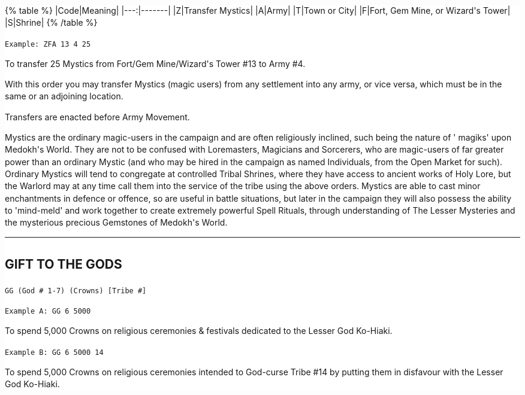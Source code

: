 {% table %}
|Code|Meaning|
|---:|-------|
|Z|Transfer Mystics|
|A|Army|
|T|Town or City|
|F|Fort, Gem Mine, or Wizard's Tower|
|S|Shrine|
{% /table %}

    Example: ZFA 13 4 25

To transfer 25 Mystics from Fort/Gem Mine/Wizard's Tower #13 to Army #4.

With this order you may transfer Mystics (magic users) from any settlement into any army, or vice versa, which must be
in the same or an adjoining location.

Transfers are enacted before Army Movement.

Mystics are the ordinary magic-users in the campaign and are often religiously inclined, such being the nature of '
magiks' upon Medokh's World. They are not to be confused with Loremasters, Magicians and Sorcerers, who are magic-users
of far greater power than an ordinary Mystic (and who may be hired in the campaign as named Individuals, from the Open
Market for such). Ordinary Mystics will tend to congregate at controlled Tribal Shrines, where they have access to
ancient works of Holy Lore, but the Warlord may at any time call them into the service of the tribe using the above
orders. Mystics are able to cast minor enchantments in defence or offence, so are useful in battle situations, but later
in the campaign they will also possess the ability to 'mind-meld' and work together to create extremely powerful Spell
Rituals, through understanding of The Lesser Mysteries and the mysterious precious Gemstones of Medokh's World.

---

## GIFT TO THE GODS

```text
GG (God # 1-7) (Crowns) [Tribe #]
```

    Example A: GG 6 5000

To spend 5,000 Crowns on religious ceremonies & festivals dedicated to the Lesser God Ko-Hiaki.

    Example B: GG 6 5000 14

To spend 5,000 Crowns on religious ceremonies intended to God-curse Tribe #14 by putting them in disfavour with the
Lesser God Ko-Hiaki.
